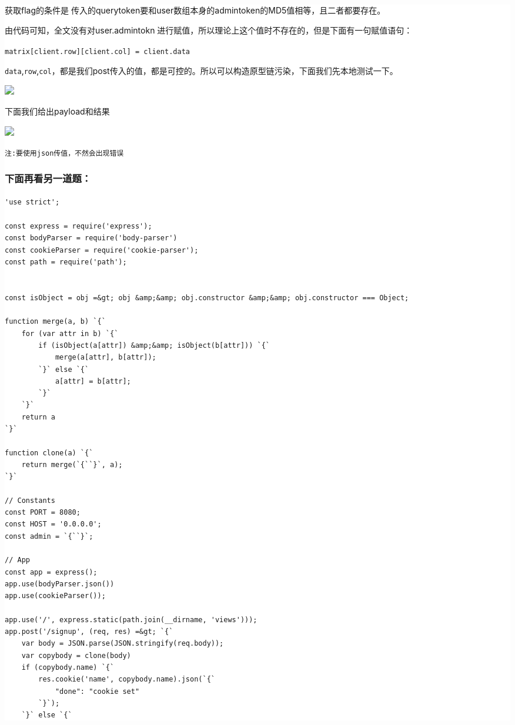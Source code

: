 获取flag的条件是 传入的querytoken要和user数组本身的admintoken的MD5值相等，且二者都要存在。

由代码可知，全文没有对user.admintokn 进行赋值，所以理论上这个值时不存在的，但是下面有一句赋值语句：

`matrix[client.row][client.col] = client.data`

`data`,`row`,`col`，都是我们post传入的值，都是可控的。所以可以构造原型链污染，下面我们先本地测试一下。

[![](https://p0.ssl.qhimg.com/t018f2c199bb1709bab.png)](https://p0.ssl.qhimg.com/t018f2c199bb1709bab.png)

下面我们给出payload和结果

[![](https://p1.ssl.qhimg.com/t01f1e38a0e7d6c40f8.png)](https://p1.ssl.qhimg.com/t01f1e38a0e7d6c40f8.png)

`注:要使用json传值，不然会出现错误`

### <a class="reference-link" name="%E4%B8%8B%E9%9D%A2%E5%86%8D%E7%9C%8B%E5%8F%A6%E4%B8%80%E9%81%93%E9%A2%98%EF%BC%9A"></a>下面再看另一道题：

```
'use strict';

const express = require('express');
const bodyParser = require('body-parser')
const cookieParser = require('cookie-parser');
const path = require('path');


const isObject = obj =&gt; obj &amp;&amp; obj.constructor &amp;&amp; obj.constructor === Object;

function merge(a, b) `{`
    for (var attr in b) `{`
        if (isObject(a[attr]) &amp;&amp; isObject(b[attr])) `{`
            merge(a[attr], b[attr]);
        `}` else `{`
            a[attr] = b[attr];
        `}`
    `}`
    return a
`}`

function clone(a) `{`
    return merge(`{``}`, a);
`}`

// Constants
const PORT = 8080;
const HOST = '0.0.0.0';
const admin = `{``}`;

// App
const app = express();
app.use(bodyParser.json())
app.use(cookieParser());

app.use('/', express.static(path.join(__dirname, 'views')));
app.post('/signup', (req, res) =&gt; `{`
    var body = JSON.parse(JSON.stringify(req.body));
    var copybody = clone(body)
    if (copybody.name) `{`
        res.cookie('name', copybody.name).json(`{`
            "done": "cookie set"
        `}`);
    `}` else `{`
```